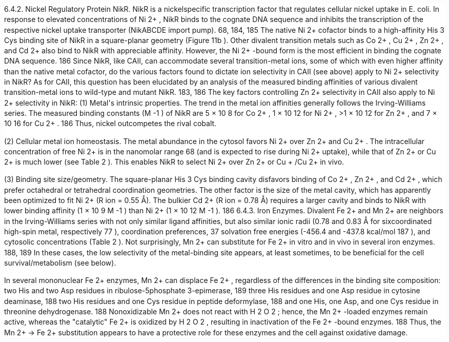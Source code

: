 6.4.2. Nickel Regulatory Protein NikR. NikR is a nickelspecific transcription factor that regulates cellular nickel uptake in E. coli. In response to elevated concentrations of Ni 2+ , NikR binds to the cognate DNA sequence and inhibits the transcription of the respective nickel uptake transporter (NikABCDE import pump). 68, 184, 185 The native Ni 2+ cofactor binds to a high-affinity His 3 Cys binding site of NikR in a square-planar geometry (Figure 11b ). Other divalent transition metals such as Co 2+ , Cu 2+ , Zn 2+ , and Cd 2+ also bind to NikR with appreciable affinity. However, the Ni 2+ -bound form is the most efficient in binding the cognate DNA sequence. 186 Since NikR, like CAII, can accommodate several transition-metal ions, some of which with even higher affinity than the native metal cofactor, do the various factors found to dictate ion selectivity in CAII (see above) apply to Ni 2+ selectivity in NikR? As for CAII, this question has been elucidated by an analysis of the measured binding affinities of various divalent transition-metal ions to wild-type and mutant NikR. 183, 186 The key factors controlling Zn 2+ selectivity in CAII also apply to Ni 2+ selectivity in NikR: (1) Metal's intrinsic properties. The trend in the metal ion affinities generally follows the Irving-Williams series. The measured binding constants (M -1 ) of NikR are 5 × 10 8 for Co 2+ , 1 × 10 12 for Ni 2+ , >1 × 10 12 for Zn 2+ , and 7 × 10 16 for Cu 2+ . 186 Thus, nickel outcompetes the rival cobalt.

(2) Cellular metal ion homeostasis. The metal abundance in the cytosol favors Ni 2+ over Zn 2+ and Cu 2+ . The intracellular concentration of free Ni 2+ is in the nanomolar range 68 (and is expected to rise during Ni 2+ uptake), while that of Zn 2+ or Cu 2+ is much lower (see Table 2 ). This enables NikR to select Ni 2+ over Zn 2+ or Cu + /Cu 2+ in vivo.

(3) Binding site size/geometry. The square-planar His 3 Cys binding cavity disfavors binding of Co 2+ , Zn 2+ , and Cd 2+ , which prefer octahedral or tetrahedral coordination geometries. The other factor is the size of the metal cavity, which has apparently been optimized to fit Ni 2+ (R ion = 0.55 Å). The bulkier Cd 2+ (R ion = 0.78 Å) requires a larger cavity and binds to NikR with lower binding affinity (1 × 10 9 M -1 ) than Ni 2+ (1 × 10 12 M -1 ). 186 6.4.3. Iron Enzymes. Divalent Fe 2+ and Mn 2+ are neighbors in the Irving-Williams series with not only similar ligand affinities, but also similar ionic radii (0.78 and 0.83 Å for sixcoordinated high-spin metal, respectively 77 ), coordination preferences, 37 solvation free energies (-456.4 and -437.8 kcal/mol 187 ), and cytosolic concentrations (Table 2 ). Not surprisingly, Mn 2+ can substitute for Fe 2+ in vitro and in vivo in several iron enzymes. 188, 189 In these cases, the low selectivity of the metal-binding site appears, at least sometimes, to be beneficial for the cell survival/metabolism (see below).

In several mononuclear Fe 2+ enzymes, Mn 2+ can displace Fe 2+ , regardless of the differences in the binding site composition: two His and two Asp residues in ribulose-5phosphate 3-epimerase, 189 three His residues and one Asp residue in cytosine deaminase, 188 two His residues and one Cys residue in peptide deformylase, 188 and one His, one Asp, and one Cys residue in threonine dehydrogenase. 188 Nonoxidizable Mn 2+ does not react with H 2 O 2 ; hence, the Mn 2+ -loaded enzymes remain active, whereas the "catalytic" Fe 2+ is oxidized by H 2 O 2 , resulting in inactivation of the Fe 2+ -bound enzymes. 188 Thus, the Mn 2+ → Fe 2+ substitution appears to have a protective role for these enzymes and the cell against oxidative damage.
